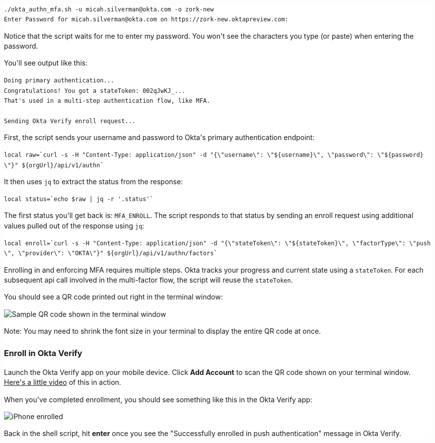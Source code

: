 ```
./okta_authn_mfa.sh -u micah.silverman@okta.com -o zork-new
Enter Password for micah.silverman@okta.com on https://zork-new.oktapreview.com:
```

Notice that the script waits for me to enter my password. You won't see the characters you type (or paste) when entering the password.

You'll see output like this:

```
Doing primary authentication...
Congratulations! You got a stateToken: 002qJwKJ_...
That's used in a multi-step authentication flow, like MFA.

Sending Okta Verify enroll request...
```

First, the script sends your username and password to Okta's primary authentication endpoint:

```
local raw=`curl -s -H "Content-Type: application/json" -d "{\"username\": \"${username}\", \"password\": \"${password}\"}" ${orgUrl}/api/v1/authn`
```

It then uses `jq` to extract the status from the response:

```
local status=`echo $raw | jq -r '.status'`
```

The first status you'll get back is: `MFA_ENROLL`. The script responds to that status by sending an enroll request using additional values pulled out of the response using `jq`:

```
local enroll=`curl -s -H "Content-Type: application/json" -d "{\"stateToken\": \"${stateToken}\", \"factorType\": \"push\", \"provider\": \"OKTA\"}" ${orgUrl}/api/v1/authn/factors`
```

Enrolling in and enforcing MFA requires multiple steps. Okta tracks your progress and current state using a `stateToken`. For each subsequent api call involved in the multi-factor flow, the script will reuse the `stateToken`.

You should see a QR code printed out right in the terminal window:

<img src="/img/blog/mfa-command-line/qr.png" alt="Sample QR code shown in the terminal window" width="100%" class="center-image">

Note: You may need to shrink the font size in your terminal to display the entire QR code at once.

### Enroll in Okta Verify

Launch the Okta Verify app on your mobile device. Click **Add Account** to scan the QR code shown on your terminal window. [Here's a little video](https://youtu.be/BMNrM_SFV8g) of this in action.

When you've completed enrollment, you should see something like this in the Okta Verify app:

<img src="/img/blog/mfa-command-line/enrolled.png" alt="iPhone enrolled" width="400" class="center-image">

Back in the shell script, hit **enter** once you see the "Successfully enrolled in push authentication" message in Okta Verify.
